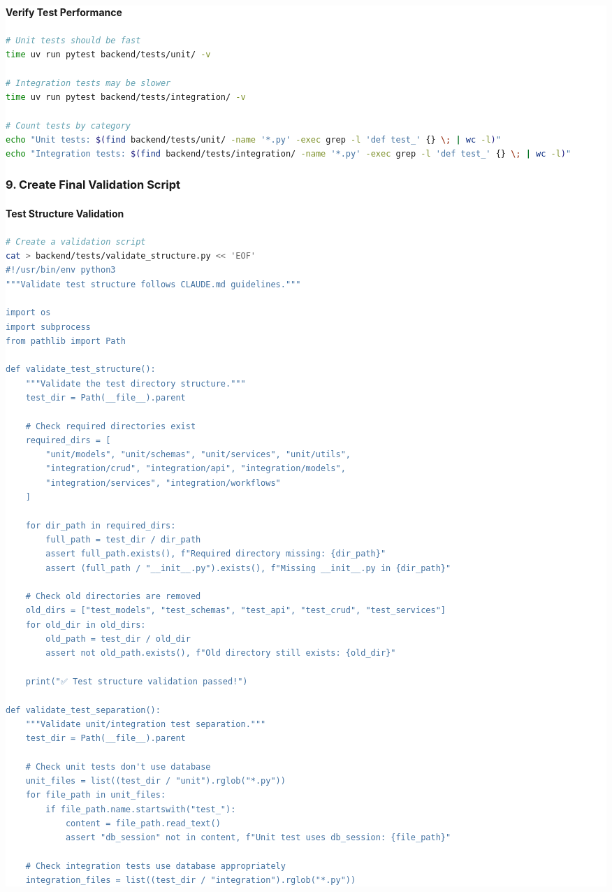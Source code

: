 #### Verify Test Performance
```bash
# Unit tests should be fast
time uv run pytest backend/tests/unit/ -v

# Integration tests may be slower
time uv run pytest backend/tests/integration/ -v

# Count tests by category
echo "Unit tests: $(find backend/tests/unit/ -name '*.py' -exec grep -l 'def test_' {} \; | wc -l)"
echo "Integration tests: $(find backend/tests/integration/ -name '*.py' -exec grep -l 'def test_' {} \; | wc -l)"
```

### 9. Create Final Validation Script

#### Test Structure Validation
```bash
# Create a validation script
cat > backend/tests/validate_structure.py << 'EOF'
#!/usr/bin/env python3
"""Validate test structure follows CLAUDE.md guidelines."""

import os
import subprocess
from pathlib import Path

def validate_test_structure():
    """Validate the test directory structure."""
    test_dir = Path(__file__).parent
    
    # Check required directories exist
    required_dirs = [
        "unit/models", "unit/schemas", "unit/services", "unit/utils",
        "integration/crud", "integration/api", "integration/models", 
        "integration/services", "integration/workflows"
    ]
    
    for dir_path in required_dirs:
        full_path = test_dir / dir_path
        assert full_path.exists(), f"Required directory missing: {dir_path}"
        assert (full_path / "__init__.py").exists(), f"Missing __init__.py in {dir_path}"
    
    # Check old directories are removed
    old_dirs = ["test_models", "test_schemas", "test_api", "test_crud", "test_services"]
    for old_dir in old_dirs:
        old_path = test_dir / old_dir
        assert not old_path.exists(), f"Old directory still exists: {old_dir}"
    
    print("✅ Test structure validation passed!")

def validate_test_separation():
    """Validate unit/integration test separation."""
    test_dir = Path(__file__).parent
    
    # Check unit tests don't use database
    unit_files = list((test_dir / "unit").rglob("*.py"))
    for file_path in unit_files:
        if file_path.name.startswith("test_"):
            content = file_path.read_text()
            assert "db_session" not in content, f"Unit test uses db_session: {file_path}"
    
    # Check integration tests use database appropriately  
    integration_files = list((test_dir / "integration").rglob("*.py"))
```